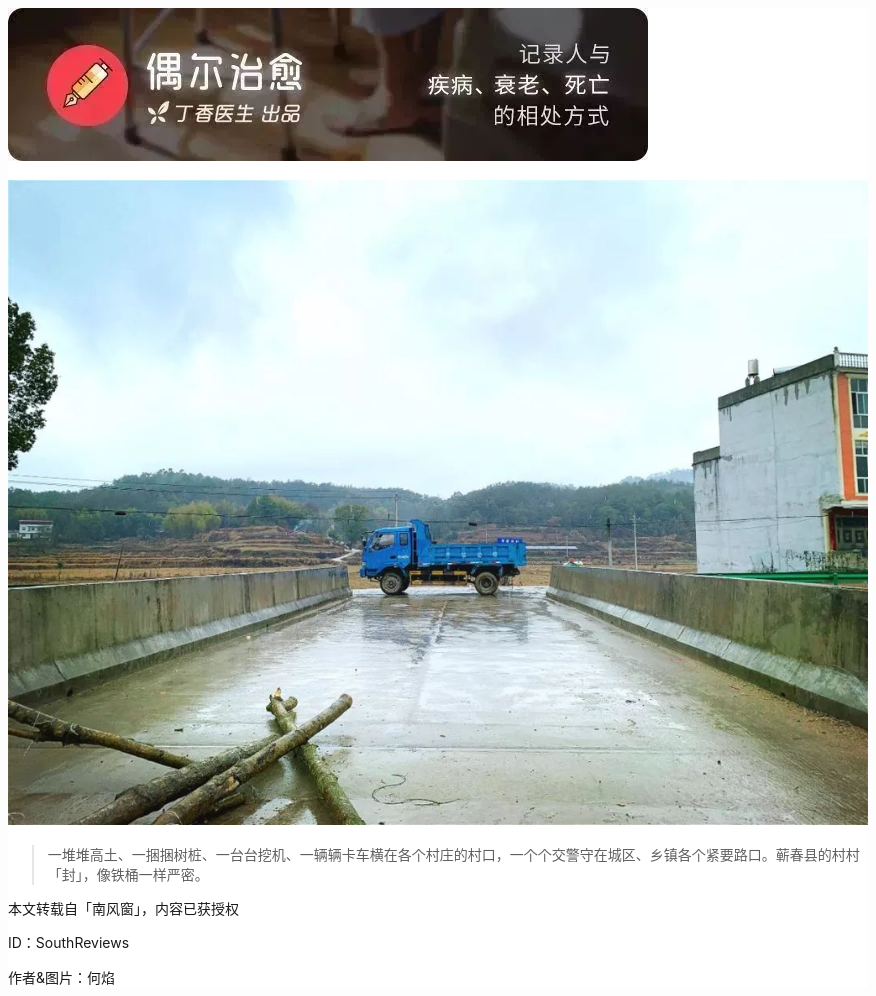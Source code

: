 ![](/images/post/7fb60c6896df54adee7f791ebb3bed29.jpg)

  

![](/images/post/a65ff423d84d49382e3b54dfb2d489d5.jpg)

> 一堆堆高土、一捆捆树桩、一台台挖机、一辆辆卡车横在各个村庄的村口，一个个交警守在城区、乡镇各个紧要路口。蕲春县的村村「封」，像铁桶一样严密。

本文转载自「南风窗」，内容已获授权

ID：SouthReviews

作者&图片：何焰
